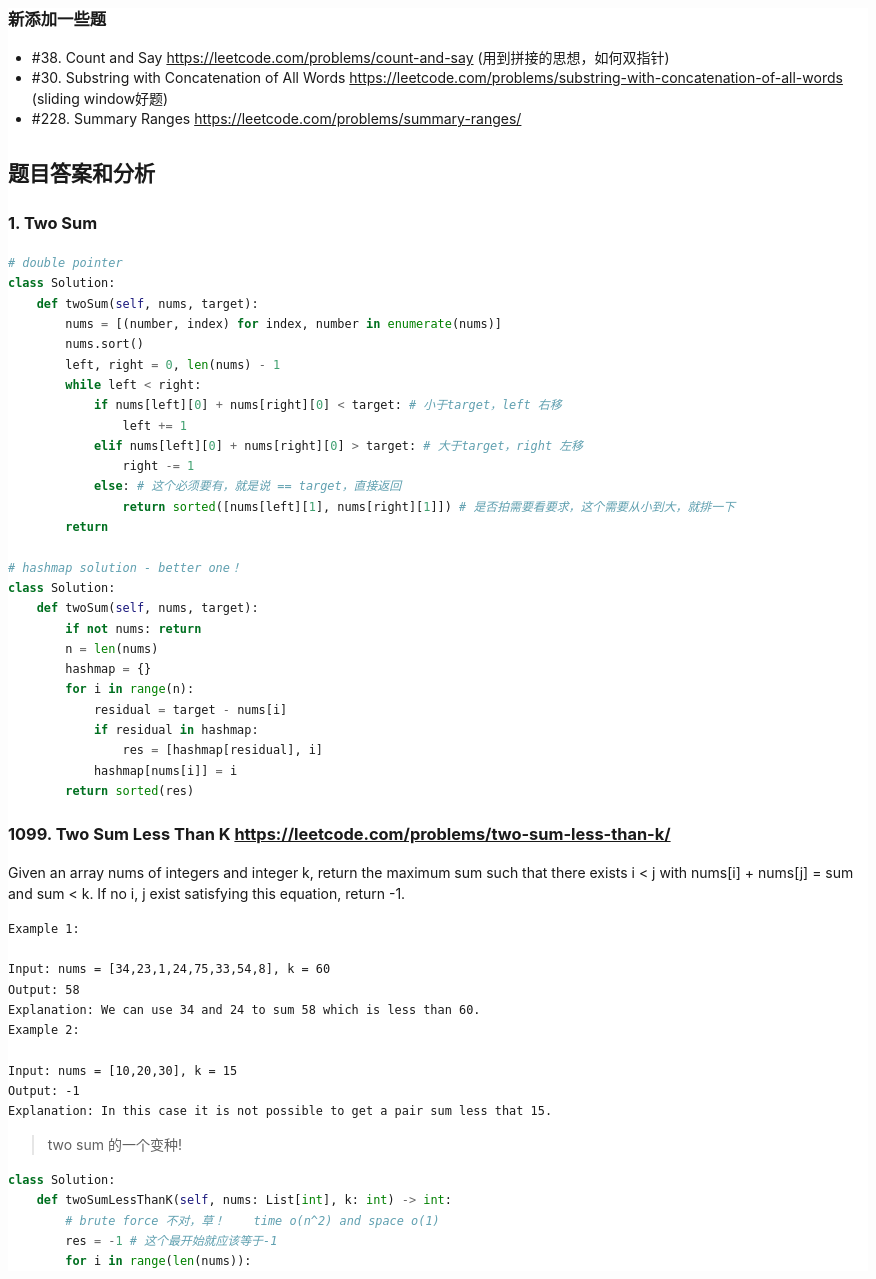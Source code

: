 ### 新添加一些题
- #38. Count and Say https://leetcode.com/problems/count-and-say (用到拼接的思想，如何双指针)
- #30. Substring with Concatenation of All Words https://leetcode.com/problems/substring-with-concatenation-of-all-words (sliding window好题)
- #228. Summary Ranges https://leetcode.com/problems/summary-ranges/ 


## 题目答案和分析

### 1. Two Sum 
```python
# double pointer 
class Solution:
    def twoSum(self, nums, target):
        nums = [(number, index) for index, number in enumerate(nums)]
        nums.sort()
        left, right = 0, len(nums) - 1
        while left < right:
            if nums[left][0] + nums[right][0] < target: # 小于target，left 右移
                left += 1
            elif nums[left][0] + nums[right][0] > target: # 大于target，right 左移
                right -= 1
            else: # 这个必须要有，就是说 == target，直接返回
                return sorted([nums[left][1], nums[right][1]]) # 是否拍需要看要求，这个需要从小到大，就排一下
        return 

# hashmap solution - better one！
class Solution:
    def twoSum(self, nums, target):
        if not nums: return 
        n = len(nums)
        hashmap = {}
        for i in range(n):
            residual = target - nums[i]
            if residual in hashmap:
                res = [hashmap[residual], i]
            hashmap[nums[i]] = i
        return sorted(res)
```

### 1099. Two Sum Less Than K https://leetcode.com/problems/two-sum-less-than-k/ 
Given an array nums of integers and integer k, return the maximum sum such that there exists i < j with nums[i] + nums[j] = sum and sum < k. If no i, j exist satisfying this equation, return -1.
``` 
Example 1:

Input: nums = [34,23,1,24,75,33,54,8], k = 60
Output: 58
Explanation: We can use 34 and 24 to sum 58 which is less than 60.
Example 2:

Input: nums = [10,20,30], k = 15
Output: -1
Explanation: In this case it is not possible to get a pair sum less that 15. 
```
> two sum 的一个变种!
```python
class Solution:
    def twoSumLessThanK(self, nums: List[int], k: int) -> int:
        # brute force 不对，草！    time o(n^2) and space o(1)     
        res = -1 # 这个最开始就应该等于-1
        for i in range(len(nums)):
```